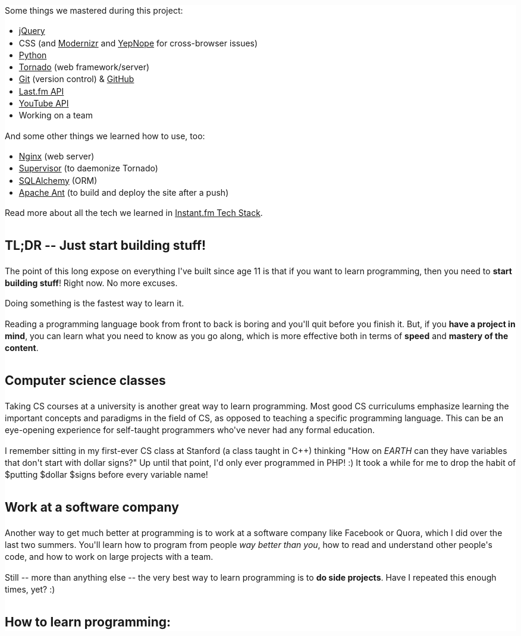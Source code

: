 Some things we mastered during this project:

* [jQuery](http://jquery.com/)
* CSS (and [Modernizr](http://www.modernizr.com/) and [YepNope](http://yepnopejs.com/) for cross-browser issues)
* [Python](http://www.python.org/)
* [Tornado](http://www.tornadoweb.org/) (web framework/server)
* [Git](http://git-scm.com/) (version control) & [GitHub](http://github.com/)
* [Last.fm API](http://www.last.fm/api)
* [YouTube API](http://code.google.com/apis/youtube/overview.html)
* Working on a team

And some other things we learned how to use, too:

* [Nginx](http://nginx.org/) (web server)
* [Supervisor](http://supervisord.org/) (to daemonize Tornado)
* [SQLAlchemy](http://www.sqlalchemy.org/) (ORM)
* [Apache Ant](http://ant.apache.org/) (to build and deploy the site after a push)

Read more about all the tech we learned in [Instant.fm Tech Stack](/instant-fm-tech-stack/).

## TL;DR -- Just start building stuff!

The point of this long expose on everything I've built since age 11 is that if you want to learn programming, then you need to **start building stuff**! Right now. No more excuses.

Doing something is the fastest way to learn it.

Reading a programming language book from front to back is boring and you'll quit before you finish it. But, if you **have a project in mind**, you can learn what you need to know as you go along, which is more effective both in terms of **speed** and **mastery of the content**.

## Computer science classes

Taking CS courses at a university is another great way to learn programming. Most good CS curriculums emphasize learning the important concepts and paradigms in the field of CS, as opposed to teaching a specific programming language. This can be an eye-opening experience for self-taught programmers who've never had any formal education.

I remember sitting in my first-ever CS class at Stanford (a class taught in C++) thinking "How on *EARTH* can they have variables that don't start with dollar signs?" Up until that point, I'd only ever programmed in PHP! :) It took a while for me to drop the habit of $putting $dollar $signs before every variable name!

## Work at a software company

Another way to get much better at programming is to work at a software company like Facebook or Quora, which I did over the last two summers. You'll learn how to program from people *way better than you*, how to read and understand other people's code, and how to work on large projects with a team.

Still -- more than anything else -- the very best way to learn programming is to **do side projects**. Have I repeated this enough times, yet? :)

## How to learn programming:
